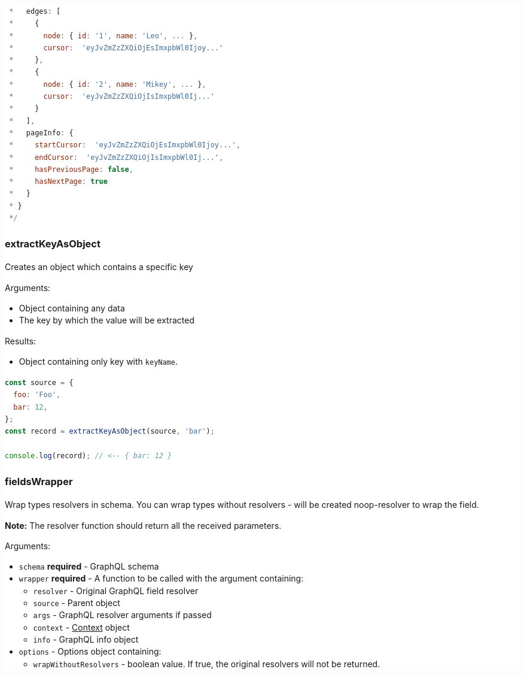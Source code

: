 ```js
 *   edges: [
 *     {
 *       node: { id: '1', name: 'Leo', ... },
 *       cursor:  'eyJvZmZzZXQiOjEsImxpbWl0Ijoy...'
 *     },
 *     {
 *       node: { id: '2', name: 'Mikey', ... },
 *       cursor:  'eyJvZmZzZXQiOjIsImxpbWl0Ij...'
 *     }
 *   ],
 *   pageInfo: {
 *     startCursor:  'eyJvZmZzZXQiOjEsImxpbWl0Ijoy...',
 *     endCursor:  'eyJvZmZzZXQiOjIsImxpbWl0Ij...',
 *     hasPreviousPage: false,
 *     hasNextPage: true
 *   }
 * }
 */
```

### extractKeyAsObject

Creates an object which contains a specific key

Arguments:
  - Object containing any data
  - The key by which the value will be extracted

Results:
 - Object containing only key with `keyName`.

```js
const source = {
  foo: 'Foo',
  bar: 12,
};
const record = extractKeyAsObject(source, 'bar');

console.log(record); // <-- { bar: 12 }
```

### fieldsWrapper

Wrap types resolvers in schema. You can wrap types without resolvers - will be created noop-resolver to wrap the field.

**Note:** The resolver function should return all the received parameters.

Arguments:
  - `schema` **required** - GraphQL schema
  - `wrapper` **required** - A function to be called with the argument containing:
    - `resolver` - Original GraphQL field resolver
    - `source` - Parent object
    - `args` - GraphQL resolver arguments if passed
    - `context` - [Context](./context) object
    - `info` - GraphQL info object
  - `options` - Options object containing:
    - `wrapWithoutResolvers` - boolean value. If true, the original resolvers will not be returned.
